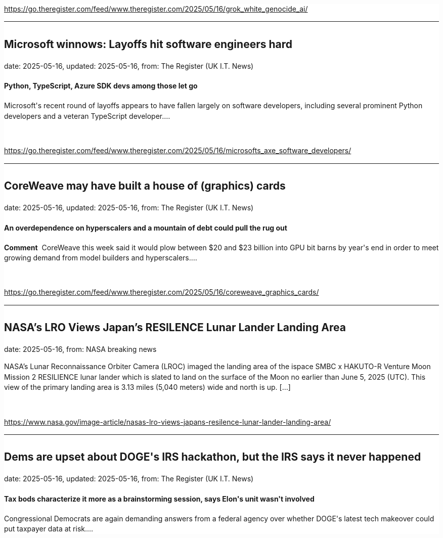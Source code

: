 <https://go.theregister.com/feed/www.theregister.com/2025/05/16/grok_white_genocide_ai/>

---

## Microsoft winnows: Layoffs hit software engineers hard

date: 2025-05-16, updated: 2025-05-16, from: The Register (UK I.T. News)

<h4>Python, TypeScript, Azure SDK devs among those let go</h4> <p>Microsoft&#39;s recent round of layoffs appears to have fallen largely on software developers, including several prominent Python developers and a veteran TypeScript developer.…</p> 

<br> 

<https://go.theregister.com/feed/www.theregister.com/2025/05/16/microsofts_axe_software_developers/>

---

## CoreWeave may have built a house of (graphics) cards

date: 2025-05-16, updated: 2025-05-16, from: The Register (UK I.T. News)

<h4>An overdependence on hyperscalers and a mountain of debt could pull the rug out</h4> <p><strong>Comment</strong>  CoreWeave this week said it would plow between $20 and $23 billion into GPU bit barns by year&#39;s end in order to meet growing demand from model builders and hyperscalers.…</p> 

<br> 

<https://go.theregister.com/feed/www.theregister.com/2025/05/16/coreweave_graphics_cards/>

---

## NASA’s LRO Views Japan’s RESILENCE Lunar Lander Landing Area

date: 2025-05-16, from: NASA breaking news

NASA’s Lunar Reconnaissance Orbiter Camera (LROC) imaged the landing area of the ispace SMBC x HAKUTO-R Venture Moon Mission 2 RESILIENCE lunar lander which is slated to land on the surface of the Moon no earlier than June 5, 2025 (UTC). This view of the primary landing area is 3.13 miles (5,040 meters) wide and north is up. [&#8230;] 

<br> 

<https://www.nasa.gov/image-article/nasas-lro-views-japans-resilence-lunar-lander-landing-area/>

---

## Dems are upset about DOGE's IRS hackathon, but the IRS says it never happened

date: 2025-05-16, updated: 2025-05-16, from: The Register (UK I.T. News)

<h4>Tax bods characterize it more as a brainstorming session, says Elon&#39;s unit wasn&#39;t involved</h4> <p>Congressional Democrats are again demanding answers from a federal agency over whether DOGE&#39;s latest tech makeover could put taxpayer data at risk.…</p> <p></p> 
